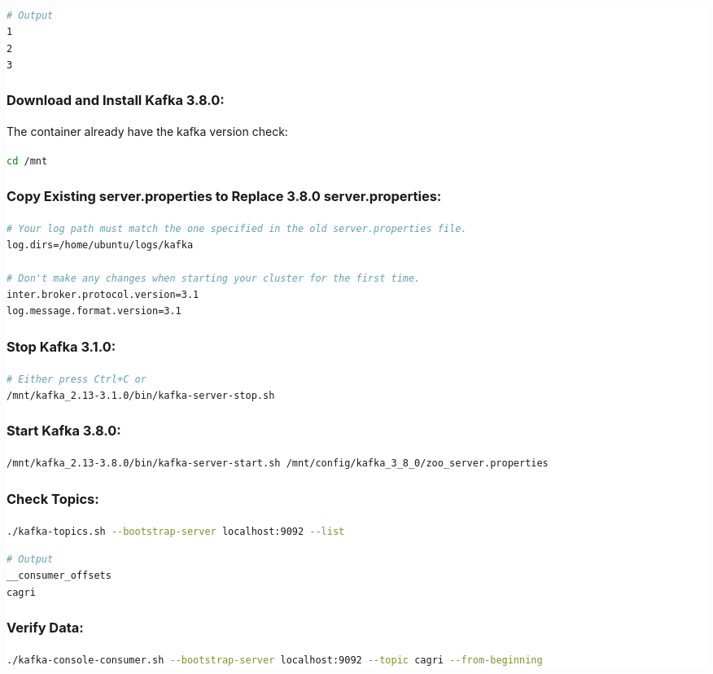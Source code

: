 ```bash
# Output
1
2
3
```

### Download and Install Kafka 3.8.0:
The container already have the kafka version check:

```bash
cd /mnt
```

### Copy Existing server.properties to Replace 3.8.0 server.properties:

```bash
# Your log path must match the one specified in the old server.properties file.
log.dirs=/home/ubuntu/logs/kafka

# Don't make any changes when starting your cluster for the first time.
inter.broker.protocol.version=3.1 
log.message.format.version=3.1
```

### Stop Kafka 3.1.0:

```bash
# Either press Ctrl+C or
/mnt/kafka_2.13-3.1.0/bin/kafka-server-stop.sh
```

### Start Kafka 3.8.0:

```bash
/mnt/kafka_2.13-3.8.0/bin/kafka-server-start.sh /mnt/config/kafka_3_8_0/zoo_server.properties
```

### Check Topics:

```bash
./kafka-topics.sh --bootstrap-server localhost:9092 --list
```

```bash
# Output
__consumer_offsets
cagri
```

### Verify Data:
```bash
./kafka-console-consumer.sh --bootstrap-server localhost:9092 --topic cagri --from-beginning
```
